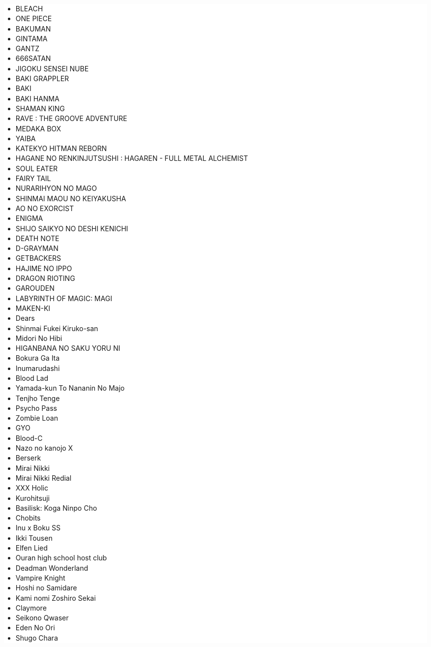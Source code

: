 * BLEACH
* ONE PIECE
* BAKUMAN
* GINTAMA
* GANTZ
* 666SATAN
* JIGOKU SENSEI NUBE
* BAKI GRAPPLER
* BAKI
* BAKI HANMA
* SHAMAN KING
* RAVE : THE GROOVE ADVENTURE
* MEDAKA BOX
* YAIBA
* KATEKYO HITMAN REBORN
* HAGANE NO RENKINJUTSUSHI : HAGAREN - FULL METAL ALCHEMIST
* SOUL EATER
* FAIRY TAIL
* NURARIHYON NO MAGO
* SHINMAI MAOU NO KEIYAKUSHA
* AO NO EXORCIST
* ENIGMA
* SHIJO SAIKYO NO DESHI KENICHI
* DEATH NOTE
* D-GRAYMAN
* GETBACKERS
* HAJIME NO IPPO
* DRAGON RIOTING
* GAROUDEN
* LABYRINTH OF MAGIC: MAGI
* MAKEN-KI
* Dears
* Shinmai Fukei Kiruko-san
* Midori No Hibi
* HIGANBANA NO SAKU YORU NI
* Bokura Ga Ita
* Inumarudashi
* Blood Lad
* Yamada-kun To Nananin No Majo
* Tenjho Tenge
* Psycho Pass
* Zombie Loan
* GYO
* Blood-C
* Nazo no kanojo X
* Berserk
* Mirai Nikki
* Mirai Nikki Redial
* XXX Holic
* Kurohitsuji
* Basilisk: Koga Ninpo Cho
* Chobits
* Inu x Boku SS
* Ikki Tousen
* Elfen Lied
* Ouran high school host club
* Deadman Wonderland
* Vampire Knight
* Hoshi no Samidare
* Kami nomi Zoshiro Sekai
* Claymore
* Seikono Qwaser
* Eden No Ori
* Shugo Chara